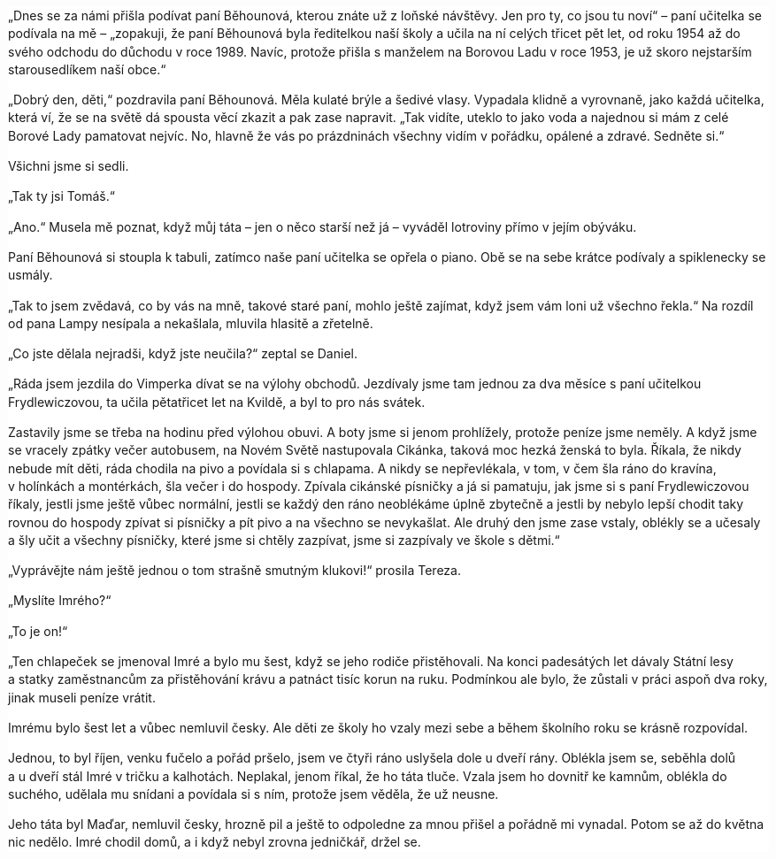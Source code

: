„Dnes se za námi přišla podívat paní Běhounová, kterou znáte už z loňské návštěvy. Jen pro ty, co jsou tu noví“ – paní učitelka se podívala na mě – „zopakuji, že paní Běhounová byla ředitelkou naší školy a učila na ní celých třicet pět let, od roku 1954 až do svého odchodu do důchodu v roce 1989. Navíc, protože přišla s manželem na Borovou Ladu v roce 1953, je už skoro nejstarším starousedlíkem naší obce.“

„Dobrý den, děti,“ pozdravila paní Běhounová. Měla kulaté brýle a šedivé vlasy. Vypadala klidně a vyrovnaně, jako každá učitelka, která ví, že se na světě dá spousta věcí zkazit a pak zase napravit. „Tak vidíte, uteklo to jako voda a najednou si mám z celé Borové Lady pamatovat nejvíc. No, hlavně že vás po prázdninách všechny vidím v pořádku, opálené a zdravé. Sedněte si.“

Všichni jsme si sedli.

„Tak ty jsi Tomáš.“

„Ano.“ Musela mě poznat, když můj táta – jen o něco starší než já – vyváděl lotroviny přímo v jejím obýváku.

Paní Běhounová si stoupla k tabuli, zatímco naše paní učitelka se opřela o piano. Obě se na sebe krátce podívaly a spiklenecky se usmály.

„Tak to jsem zvědavá, co by vás na mně, takové staré paní, mohlo ještě zajímat, když jsem vám loni už všechno řekla.“ Na rozdíl od pana Lampy nesípala a nekašlala, mluvila hlasitě a zřetelně.

„Co jste dělala nejradši, když jste neučila?“ zeptal se Daniel.

„Ráda jsem jezdila do Vimperka dívat se na výlohy obchodů. Jezdívaly jsme tam jednou za dva měsíce s paní učitelkou Frydlewiczovou, ta učila pětatřicet let na Kvildě, a byl to pro nás svátek.

Zastavily jsme se třeba na hodinu před výlohou obuvi. A boty jsme si jenom prohlížely, protože peníze jsme neměly. A když jsme se vracely zpátky večer autobusem, na Novém Světě nastupovala Cikánka, taková moc hezká ženská to byla. Říkala, že nikdy nebude mít děti, ráda chodila na pivo a povídala si s chlapama. A nikdy se nepřevlékala, v tom, v čem šla ráno do kravína, v holínkách a montérkách, šla večer i do hospody. Zpívala cikánské písničky a já si pamatuju, jak jsme si s paní Frydlewiczovou říkaly, jestli jsme ještě vůbec normální, jestli se každý den ráno neoblékáme úplně zbytečně a jestli by nebylo lepší chodit taky rovnou do hospody zpívat si písničky a pít pivo a na všechno se nevykašlat. Ale druhý den jsme zase vstaly, oblékly se a učesaly a šly učit a všechny písničky, které jsme si chtěly zazpívat, jsme si zazpívaly ve škole s dětmi.“

„Vyprávějte nám ještě jednou o tom strašně smutným klukovi!“ prosila Tereza.

„Myslíte Imrého?“

„To je on!“

„Ten chlapeček se jmenoval Imré a bylo mu šest, když se jeho rodiče přistěhovali. Na konci padesátých let dávaly Státní lesy a statky zaměstnancům za přistěhování krávu a patnáct tisíc korun na ruku. Podmínkou ale bylo, že zůstali v práci aspoň dva roky, jinak museli peníze vrátit.

Imrému bylo šest let a vůbec nemluvil česky. Ale děti ze školy ho vzaly mezi sebe a během školního roku se krásně rozpovídal.

Jednou, to byl říjen, venku fučelo a pořád pršelo, jsem ve čtyři ráno uslyšela dole u dveří rány. Oblékla jsem se, seběhla dolů a u dveří stál Imré v tričku a kalhotách. Neplakal, jenom říkal, že ho táta tluče. Vzala jsem ho dovnitř ke kamnům, oblékla do suchého, udělala mu snídani a povídala si s ním, protože jsem věděla, že už neusne.

Jeho táta byl Maďar, nemluvil česky, hrozně pil a ještě to odpoledne za mnou přišel a pořádně mi vynadal. Potom se až do května nic nedělo. Imré chodil domů, a i když nebyl zrovna jedničkář, držel se.
